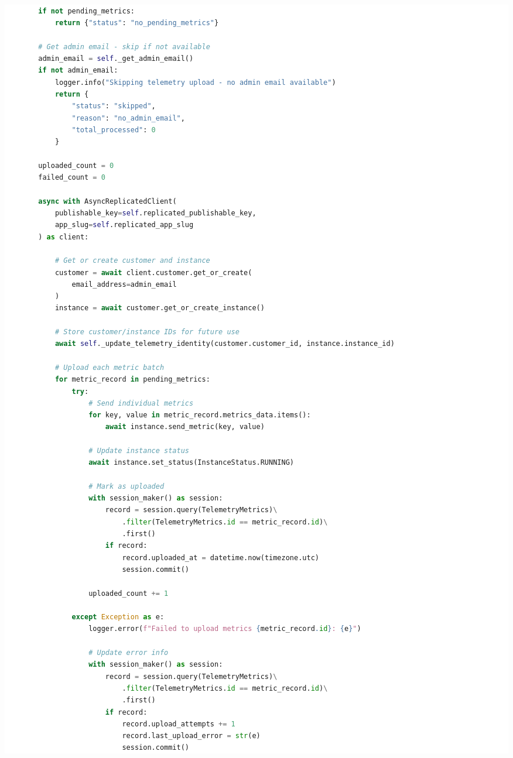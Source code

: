 ```python
        if not pending_metrics:
            return {"status": "no_pending_metrics"}

        # Get admin email - skip if not available
        admin_email = self._get_admin_email()
        if not admin_email:
            logger.info("Skipping telemetry upload - no admin email available")
            return {
                "status": "skipped",
                "reason": "no_admin_email",
                "total_processed": 0
            }

        uploaded_count = 0
        failed_count = 0

        async with AsyncReplicatedClient(
            publishable_key=self.replicated_publishable_key,
            app_slug=self.replicated_app_slug
        ) as client:

            # Get or create customer and instance
            customer = await client.customer.get_or_create(
                email_address=admin_email
            )
            instance = await customer.get_or_create_instance()

            # Store customer/instance IDs for future use
            await self._update_telemetry_identity(customer.customer_id, instance.instance_id)

            # Upload each metric batch
            for metric_record in pending_metrics:
                try:
                    # Send individual metrics
                    for key, value in metric_record.metrics_data.items():
                        await instance.send_metric(key, value)

                    # Update instance status
                    await instance.set_status(InstanceStatus.RUNNING)

                    # Mark as uploaded
                    with session_maker() as session:
                        record = session.query(TelemetryMetrics)\
                            .filter(TelemetryMetrics.id == metric_record.id)\
                            .first()
                        if record:
                            record.uploaded_at = datetime.now(timezone.utc)
                            session.commit()

                    uploaded_count += 1

                except Exception as e:
                    logger.error(f"Failed to upload metrics {metric_record.id}: {e}")

                    # Update error info
                    with session_maker() as session:
                        record = session.query(TelemetryMetrics)\
                            .filter(TelemetryMetrics.id == metric_record.id)\
                            .first()
                        if record:
                            record.upload_attempts += 1
                            record.last_upload_error = str(e)
                            session.commit()
```